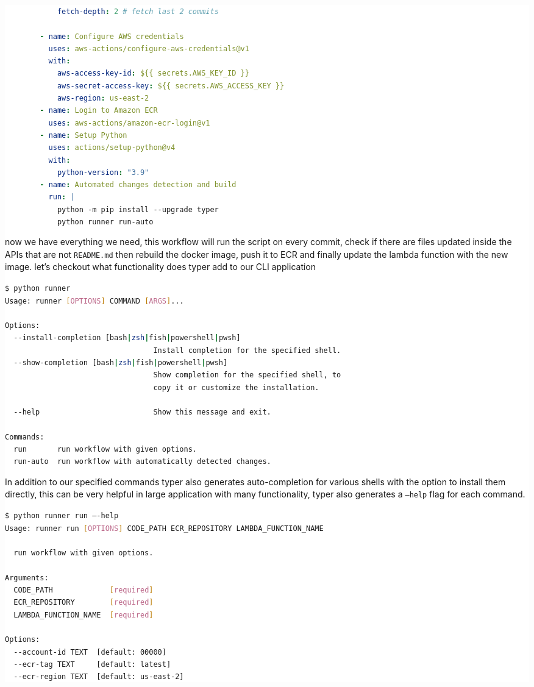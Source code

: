 ```yml
		    fetch-depth: 2 # fetch last 2 commits

		- name: Configure AWS credentials
		  uses: aws-actions/configure-aws-credentials@v1
		  with:
			aws-access-key-id: ${{ secrets.AWS_KEY_ID }}
			aws-secret-access-key: ${{ secrets.AWS_ACCESS_KEY }}
			aws-region: us-east-2
		- name: Login to Amazon ECR
		  uses: aws-actions/amazon-ecr-login@v1
		- name: Setup Python
		  uses: actions/setup-python@v4
		  with:
			python-version: "3.9"
		- name: Automated changes detection and build
		  run: |
			python -m pip install --upgrade typer
			python runner run-auto
```

now we have everything we need, this workflow will run the script on every
commit, check if there are files updated inside the APIs that are not
`README.md` then rebuild the docker image, push it to ECR and finally update the
lambda function with the new image. let’s checkout what functionality does typer
add to our CLI application

```bash
$ python runner
Usage: runner [OPTIONS] COMMAND [ARGS]...

Options:
  --install-completion [bash|zsh|fish|powershell|pwsh]
                                  Install completion for the specified shell.
  --show-completion [bash|zsh|fish|powershell|pwsh]
                                  Show completion for the specified shell, to
                                  copy it or customize the installation.

  --help                          Show this message and exit.

Commands:
  run       run workflow with given options.
  run-auto  run workflow with automatically detected changes.

```

In addition to our specified commands typer also generates auto-completion for
various shells with the option to install them directly, this can be very
helpful in large application with many functionality, typer also generates a
`–help` flag for each command.

```bash
$ python runner run –-help
Usage: runner run [OPTIONS] CODE_PATH ECR_REPOSITORY LAMBDA_FUNCTION_NAME

  run workflow with given options.

Arguments:
  CODE_PATH             [required]
  ECR_REPOSITORY        [required]
  LAMBDA_FUNCTION_NAME  [required]

Options:
  --account-id TEXT  [default: 00000]
  --ecr-tag TEXT     [default: latest]
  --ecr-region TEXT  [default: us-east-2]
```